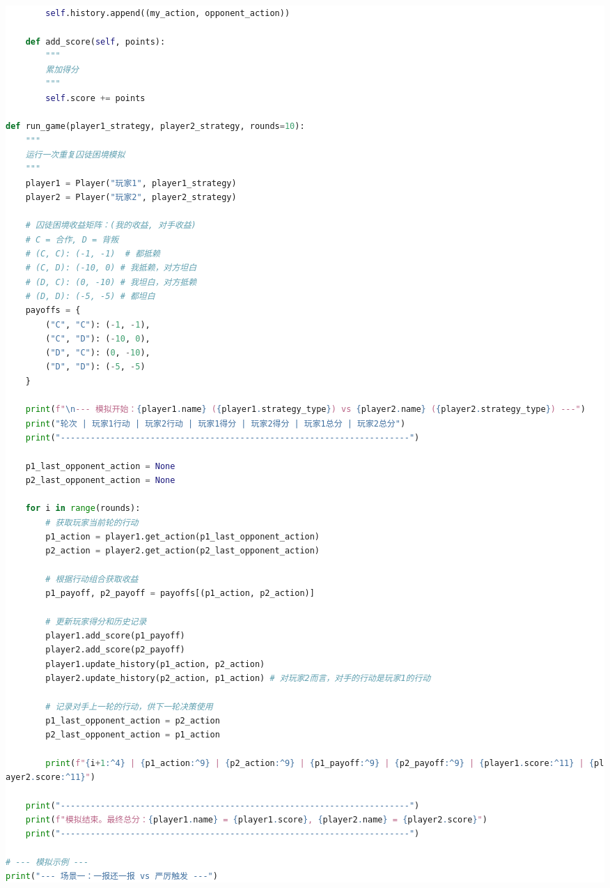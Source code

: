 ```python
        self.history.append((my_action, opponent_action))

    def add_score(self, points):
        """
        累加得分
        """
        self.score += points

def run_game(player1_strategy, player2_strategy, rounds=10):
    """
    运行一次重复囚徒困境模拟
    """
    player1 = Player("玩家1", player1_strategy)
    player2 = Player("玩家2", player2_strategy)

    # 囚徒困境收益矩阵：(我的收益, 对手收益)
    # C = 合作, D = 背叛
    # (C, C): (-1, -1)  # 都抵赖
    # (C, D): (-10, 0) # 我抵赖，对方坦白
    # (D, C): (0, -10) # 我坦白，对方抵赖
    # (D, D): (-5, -5) # 都坦白
    payoffs = {
        ("C", "C"): (-1, -1),
        ("C", "D"): (-10, 0),
        ("D", "C"): (0, -10),
        ("D", "D"): (-5, -5)
    }

    print(f"\n--- 模拟开始：{player1.name} ({player1.strategy_type}) vs {player2.name} ({player2.strategy_type}) ---")
    print("轮次 | 玩家1行动 | 玩家2行动 | 玩家1得分 | 玩家2得分 | 玩家1总分 | 玩家2总分")
    print("----------------------------------------------------------------------")

    p1_last_opponent_action = None
    p2_last_opponent_action = None

    for i in range(rounds):
        # 获取玩家当前轮的行动
        p1_action = player1.get_action(p1_last_opponent_action)
        p2_action = player2.get_action(p2_last_opponent_action)

        # 根据行动组合获取收益
        p1_payoff, p2_payoff = payoffs[(p1_action, p2_action)]

        # 更新玩家得分和历史记录
        player1.add_score(p1_payoff)
        player2.add_score(p2_payoff)
        player1.update_history(p1_action, p2_action)
        player2.update_history(p2_action, p1_action) # 对玩家2而言，对手的行动是玩家1的行动

        # 记录对手上一轮的行动，供下一轮决策使用
        p1_last_opponent_action = p2_action
        p2_last_opponent_action = p1_action

        print(f"{i+1:^4} | {p1_action:^9} | {p2_action:^9} | {p1_payoff:^9} | {p2_payoff:^9} | {player1.score:^11} | {player2.score:^11}")

    print("----------------------------------------------------------------------")
    print(f"模拟结束。最终总分：{player1.name} = {player1.score}, {player2.name} = {player2.score}")
    print("----------------------------------------------------------------------")

# --- 模拟示例 ---
print("--- 场景一：一报还一报 vs 严厉触发 ---")
```